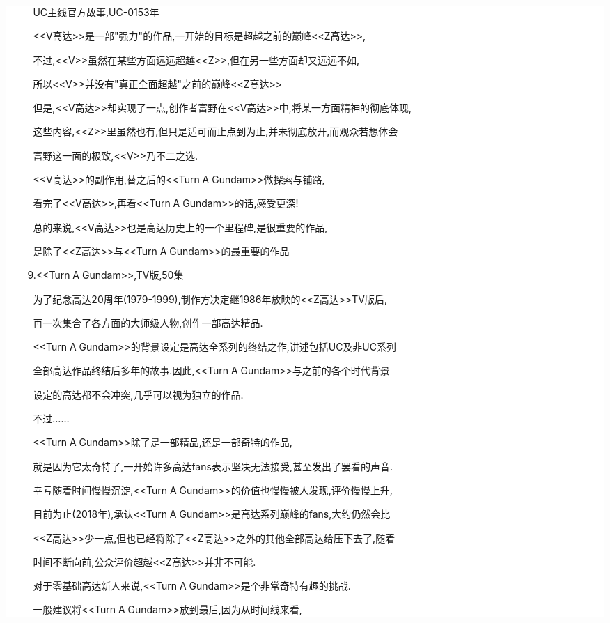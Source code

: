 
          UC主线官方故事,UC-0153年


          &lt;&lt;V高达&gt;&gt;是一部"强力"的作品,一开始的目标是超越之前的巅峰&lt;&lt;Z高达&gt;&gt;,


          不过,&lt;&lt;V&gt;&gt;虽然在某些方面远远超越&lt;&lt;Z&gt;&gt;,但在另一些方面却又远远不如,


          所以&lt;&lt;V&gt;&gt;并没有"真正全面超越"之前的巅峰&lt;&lt;Z高达&gt;&gt;


          但是,&lt;&lt;V高达&gt;&gt;却实现了一点,创作者富野在&lt;&lt;V高达&gt;&gt;中,将某一方面精神的彻底体现,


          这些内容,&lt;&lt;Z&gt;&gt;里虽然也有,但只是适可而止点到为止,并未彻底放开,而观众若想体会


          富野这一面的极致,&lt;&lt;V&gt;&gt;乃不二之选.


          &lt;&lt;V高达&gt;&gt;的副作用,替之后的&lt;&lt;Turn A Gundam&gt;&gt;做探索与铺路,


          看完了&lt;&lt;V高达&gt;&gt;,再看&lt;&lt;Turn A Gundam&gt;&gt;的话,感受更深!


          总的来说,&lt;&lt;V高达&gt;&gt;也是高达历史上的一个里程碑,是很重要的作品,


          是除了&lt;&lt;Z高达&gt;&gt;与&lt;&lt;Turn A Gundam&gt;&gt;的最重要的作品


        9.&lt;&lt;Turn A Gundam&gt;&gt;,TV版,50集


          为了纪念高达20周年(1979-1999),制作方决定继1986年放映的&lt;&lt;Z高达&gt;&gt;TV版后,

          再一次集合了各方面的大师级人物,创作一部高达精品.


          &lt;&lt;Turn A Gundam&gt;&gt;的背景设定是高达全系列的终结之作,讲述包括UC及非UC系列

          全部高达作品终结后多年的故事.因此,&lt;&lt;Turn A Gundam&gt;&gt;与之前的各个时代背景

          设定的高达都不会冲突,几乎可以视为独立的作品.


          不过……


          &lt;&lt;Turn A Gundam&gt;&gt;除了是一部精品,还是一部奇特的作品,


          就是因为它太奇特了,一开始许多高达fans表示坚决无法接受,甚至发出了罢看的声音.


          幸亏随着时间慢慢沉淀,&lt;&lt;Turn A Gundam&gt;&gt;的价值也慢慢被人发现,评价慢慢上升,

          目前为止(2018年),承认&lt;&lt;Turn A Gundam&gt;&gt;是高达系列巅峰的fans,大约仍然会比

          &lt;&lt;Z高达&gt;&gt;少一点,但也已经将除了&lt;&lt;Z高达&gt;&gt;之外的其他全部高达给压下去了,随着

          时间不断向前,公众评价超越&lt;&lt;Z高达&gt;&gt;并非不可能.


          对于零基础高达新人来说,&lt;&lt;Turn A Gundam&gt;&gt;是个非常奇特有趣的挑战.


          一般建议将&lt;&lt;Turn A Gundam&gt;&gt;放到最后,因为从时间线来看,
